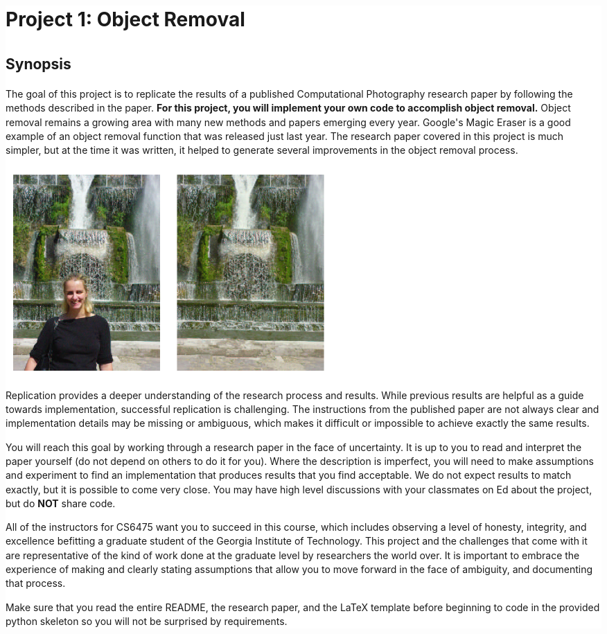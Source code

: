 # Project 1: Object Removal

## Synopsis

The goal of this project is to replicate the results of a published Computational Photography research paper by following the methods described in the paper. **For this project, you will implement your own code to accomplish object removal.** Object removal remains a growing area with many new methods and papers emerging every year. Google's Magic Eraser is a good example of an object removal function that was released just last year. The research paper covered in this project is much simpler, but at the time it was written, it helped to generate several improvements in the object removal process.

![Object Removal using Exemplar-based Inpainting](small_fig1.png)

Replication provides a deeper understanding of the research process and results. While previous results are helpful as a guide towards implementation, successful replication is challenging. The instructions from the published paper are not always clear and implementation details may be missing or ambiguous, which makes it difficult or impossible to achieve exactly the same results.

You will reach this goal by working through a research paper in the face of uncertainty. It is up to you to read and interpret the paper yourself (do not depend on others to do it for you). Where the description is imperfect, you will need to make assumptions and experiment to find an implementation that produces results that you find acceptable. We do not expect results to match exactly, but it is possible to come very close. You may have high level discussions with your classmates on Ed about the project, but do **NOT** share code.

All of the instructors for CS6475 want you to succeed in this course, which includes observing a level of honesty, integrity, and excellence befitting a graduate student of the Georgia Institute of Technology. This project and the challenges that come with it are representative of the kind of work done at the graduate level by researchers the world over. It is important to embrace the experience of making and clearly stating assumptions that allow you to move forward in the face of ambiguity, and documenting that process.

Make sure that you read the entire README, the research paper, and the LaTeX template before beginning to code in the provided python skeleton so you will not be surprised by requirements.
